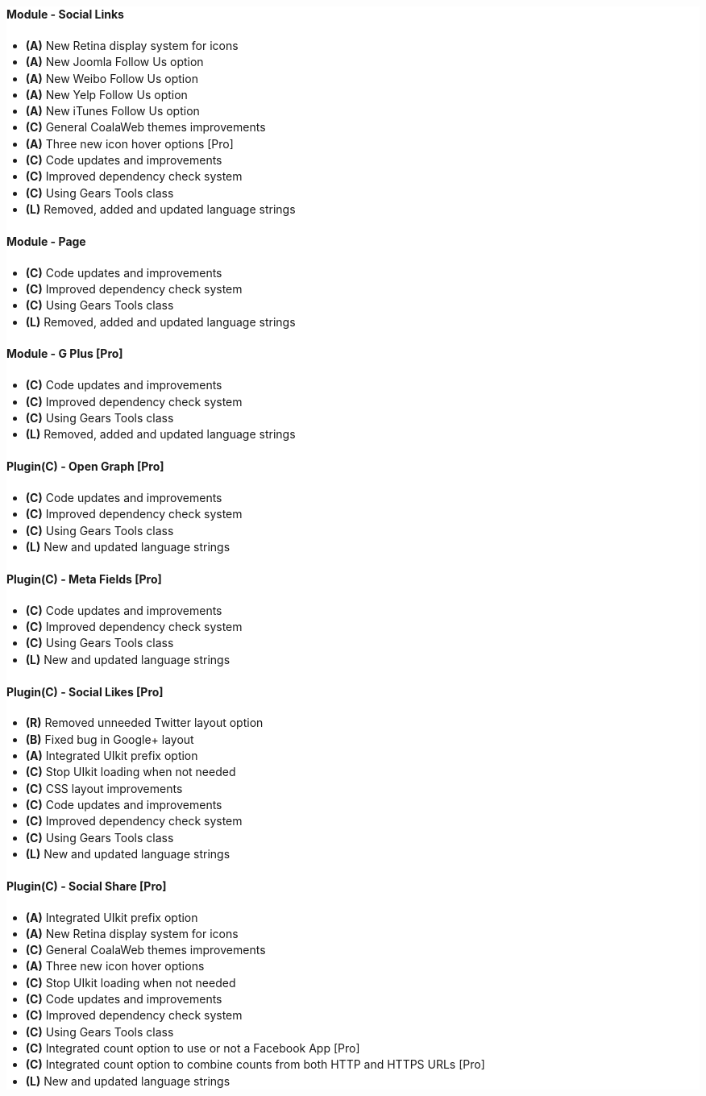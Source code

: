 #### Module - Social Links
- **(A)** New Retina display system for icons
- **(A)** New Joomla Follow Us option
- **(A)** New Weibo Follow Us option
- **(A)** New Yelp Follow Us option
- **(A)** New iTunes Follow Us option
- **(C)** General CoalaWeb themes improvements
- **(A)** Three new icon hover options \[Pro\]
- **(C)** Code updates and improvements
- **(C)** Improved dependency check system
- **(C)** Using Gears Tools class
- **(L)** Removed, added and updated language strings

#### Module - Page
- **(C)** Code updates and improvements
- **(C)** Improved dependency check system
- **(C)** Using Gears Tools class
- **(L)** Removed, added and updated language strings

#### Module - G Plus \[Pro\]
- **(C)** Code updates and improvements
- **(C)** Improved dependency check system
- **(C)** Using Gears Tools class
- **(L)** Removed, added and updated language strings

#### Plugin(C) - Open Graph \[Pro\]
- **(C)** Code updates and improvements
- **(C)** Improved dependency check system
- **(C)** Using Gears Tools class
- **(L)** New and updated language strings

#### Plugin(C) - Meta Fields \[Pro\]
- **(C)** Code updates and improvements
- **(C)** Improved dependency check system
- **(C)** Using Gears Tools class
- **(L)** New and updated language strings

#### Plugin(C) - Social Likes \[Pro\]
- **(R)** Removed unneeded Twitter layout option
- **(B)** Fixed bug in Google+ layout
- **(A)** Integrated UIkit prefix option
- **(C)** Stop UIkit loading when not needed
- **(C)** CSS layout improvements
- **(C)** Code updates and improvements
- **(C)** Improved dependency check system
- **(C)** Using Gears Tools class
- **(L)** New and updated language strings

#### Plugin(C) - Social Share \[Pro\]
- **(A)** Integrated UIkit prefix option
- **(A)** New Retina display system for icons
- **(C)** General CoalaWeb themes improvements
- **(A)** Three new icon hover options
- **(C)** Stop UIkit loading when not needed
- **(C)** Code updates and improvements
- **(C)** Improved dependency check system
- **(C)** Using Gears Tools class
- **(C)** Integrated count option to use or not a Facebook App \[Pro\]
- **(C)** Integrated count option to combine counts from both HTTP and HTTPS URLs \[Pro\]
- **(L)** New and updated language strings
